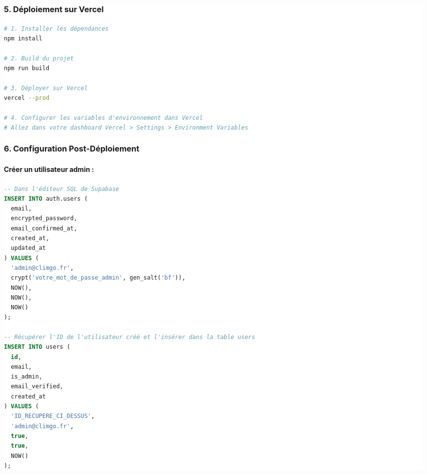 ### 5. Déploiement sur Vercel

```bash
# 1. Installer les dépendances
npm install

# 2. Build du projet
npm run build

# 3. Déployer sur Vercel
vercel --prod

# 4. Configurer les variables d'environnement dans Vercel
# Allez dans votre dashboard Vercel > Settings > Environment Variables
```

### 6. Configuration Post-Déploiement

#### Créer un utilisateur admin :

```sql
-- Dans l'éditeur SQL de Supabase
INSERT INTO auth.users (
  email, 
  encrypted_password, 
  email_confirmed_at, 
  created_at, 
  updated_at
) VALUES (
  'admin@climgo.fr',
  crypt('votre_mot_de_passe_admin', gen_salt('bf')),
  NOW(),
  NOW(),
  NOW()
);

-- Récupérer l'ID de l'utilisateur créé et l'insérer dans la table users
INSERT INTO users (
  id, 
  email, 
  is_admin, 
  email_verified, 
  created_at
) VALUES (
  'ID_RECUPERE_CI_DESSUS',
  'admin@climgo.fr',
  true,
  true,
  NOW()
);
```
